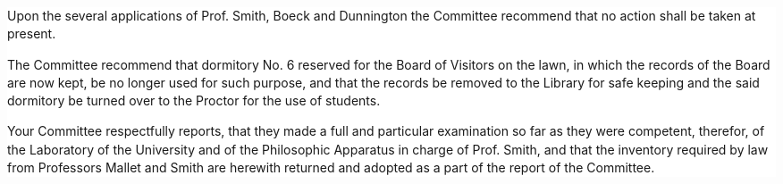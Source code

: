 Upon the several applications of Prof. Smith, Boeck and Dunnington the Committee recommend that no action shall be taken at present.

The Committee recommend that dormitory No. 6 reserved for the Board of Visitors on the lawn, in which the records of the Board are now kept, be no longer used for such purpose, and that the records be removed to the Library for safe keeping and the said dormitory be turned over to the Proctor for the use of students.

Your Committee respectfully reports, that they made a full and particular examination so far as they were competent, therefor, of the Laboratory of the University and of the Philosophic Apparatus in charge of Prof. Smith, and that the inventory required by law from Professors Mallet and Smith are herewith returned and adopted as a part of the report of the Committee.
